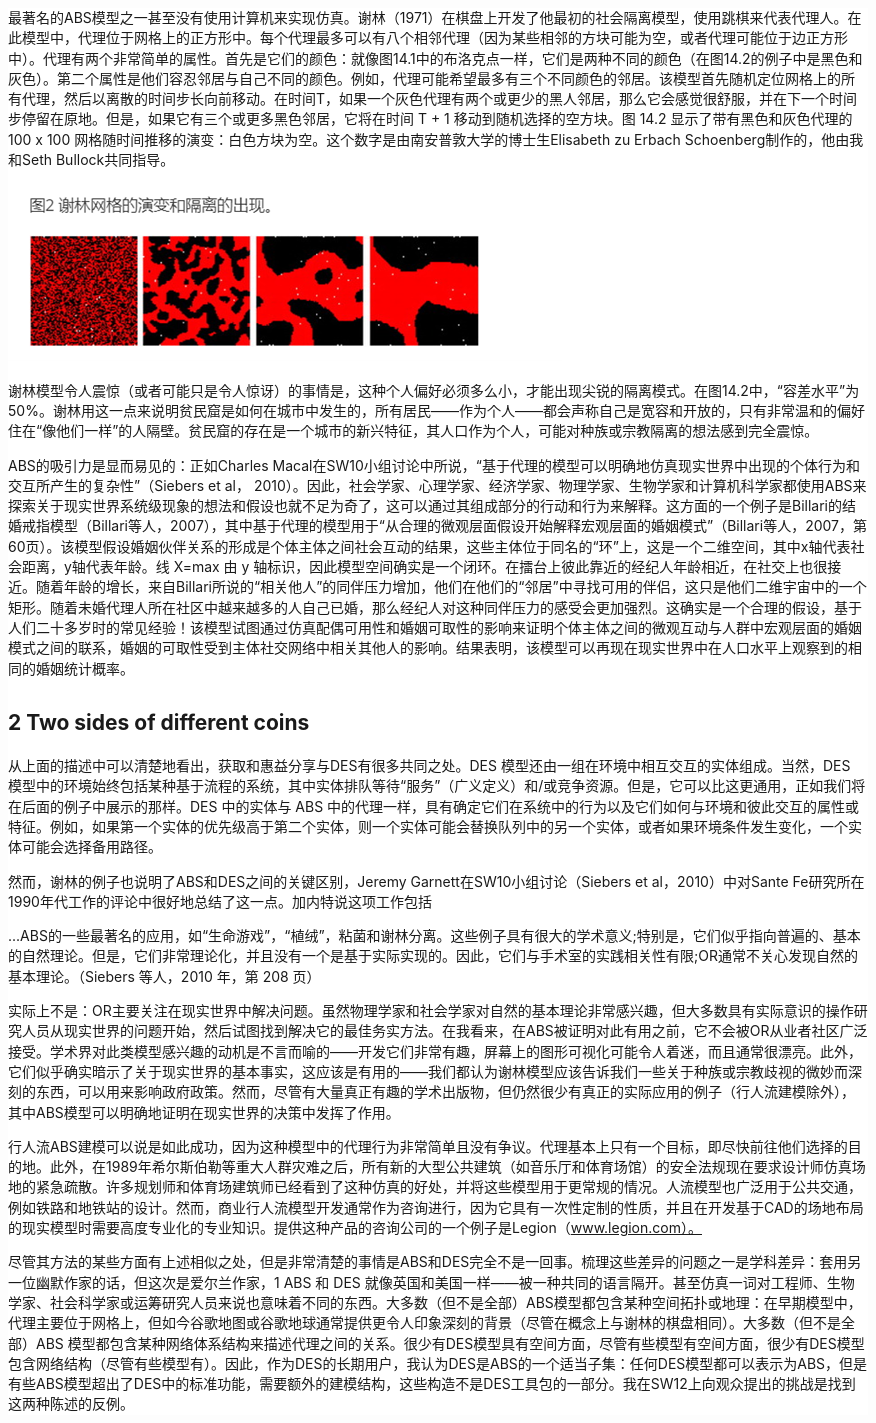 最著名的ABS模型之一甚至没有使用计算机来实现仿真。谢林（1971）在棋盘上开发了他最初的社会隔离模型，使用跳棋来代表代理人。在此模型中，代理位于网格上的正方形中。每个代理最多可以有八个相邻代理（因为某些相邻的方块可能为空，或者代理可能位于边正方形中）。代理有两个非常简单的属性。首先是它们的颜色：就像图14.1中的布洛克点一样，它们是两种不同的颜色（在图14.2的例子中是黑色和灰色）。第二个属性是他们容忍邻居与自己不同的颜色。例如，代理可能希望最多有三个不同颜色的邻居。该模型首先随机定位网格上的所有代理，然后以离散的时间步长向前移动。在时间T，如果一个灰色代理有两个或更少的黑人邻居，那么它会感觉很舒服，并在下一个时间步停留在原地。但是，如果它有三个或更多黑色邻居，它将在时间 T + 1 移动到随机选择的空方块。图 14.2 显示了带有黑色和灰色代理的 100 x 100 网格随时间推移的演变：白色方块为空。这个数字是由南安普敦大学的博士生Elisabeth zu Erbach Schoenberg制作的，他由我和Seth Bullock共同指导。

 ![20230712_002.png](20230712_002.png)

谢林模型令人震惊（或者可能只是令人惊讶）的事情是，这种个人偏好必须多么小，才能出现尖锐的隔离模式。在图14.2中，“容差水平”为50%。谢林用这一点来说明贫民窟是如何在城市中发生的，所有居民——作为个人——都会声称自己是宽容和开放的，只有非常温和的偏好住在“像他们一样”的人隔壁。贫民窟的存在是一个城市的新兴特征，其人口作为个人，可能对种族或宗教隔离的想法感到完全震惊。

ABS的吸引力是显而易见的：正如Charles Macal在SW10小组讨论中所说，“基于代理的模型可以明确地仿真现实世界中出现的个体行为和交互所产生的复杂性”（Siebers et al， 2010）。因此，社会学家、心理学家、经济学家、物理学家、生物学家和计算机科学家都使用ABS来探索关于现实世界系统级现象的想法和假设也就不足为奇了，这可以通过其组成部分的行动和行为来解释。这方面的一个例子是Billari的结婚戒指模型（Billari等人，2007），其中基于代理的模型用于“从合理的微观层面假设开始解释宏观层面的婚姻模式”（Billari等人，2007，第60页）。该模型假设婚姻伙伴关系的形成是个体主体之间社会互动的结果，这些主体位于同名的“环”上，这是一个二维空间，其中x轴代表社会距离，y轴代表年龄。线 X=max 由 y 轴标识，因此模型空间确实是一个闭环。在擂台上彼此靠近的经纪人年龄相近，在社交上也很接近。随着年龄的增长，来自Billari所说的“相关他人”的同伴压力增加，他们在他们的“邻居”中寻找可用的伴侣，这只是他们二维宇宙中的一个矩形。随着未婚代理人所在社区中越来越多的人自己已婚，那么经纪人对这种同伴压力的感受会更加强烈。这确实是一个合理的假设，基于人们二十多岁时的常见经验！该模型试图通过仿真配偶可用性和婚姻可取性的影响来证明个体主体之间的微观互动与人群中宏观层面的婚姻模式之间的联系，婚姻的可取性受到主体社交网络中相关其他人的影响。结果表明，该模型可以再现在现实世界中在人口水平上观察到的相同的婚姻统计概率。

## 2 Two sides of different coins
从上面的描述中可以清楚地看出，获取和惠益分享与DES有很多共同之处。DES 模型还由一组在环境中相互交互的实体组成。当然，DES 模型中的环境始终包括某种基于流程的系统，其中实体排队等待“服务”（广义定义）和/或竞争资源。但是，它可以比这更通用，正如我们将在后面的例子中展示的那样。DES 中的实体与 ABS 中的代理一样，具有确定它们在系统中的行为以及它们如何与环境和彼此交互的属性或特征。例如，如果第一个实体的优先级高于第二个实体，则一个实体可能会替换队列中的另一个实体，或者如果环境条件发生变化，一个实体可能会选择备用路径。

然而，谢林的例子也说明了ABS和DES之间的关键区别，Jeremy Garnett在SW10小组讨论（Siebers et al，2010）中对Sante Fe研究所在1990年代工作的评论中很好地总结了这一点。加内特说这项工作包括

...ABS的一些最著名的应用，如“生命游戏”，“植绒”，粘菌和谢林分离。这些例子具有很大的学术意义;特别是，它们似乎指向普遍的、基本的自然理论。但是，它们非常理论化，并且没有一个是基于实际实现的。因此，它们与手术室的实践相关性有限;OR通常不关心发现自然的基本理论。（Siebers 等人，2010 年，第 208 页）

实际上不是：OR主要关注在现实世界中解决问题。虽然物理学家和社会学家对自然的基本理论非常感兴趣，但大多数具有实际意识的操作研究人员从现实世界的问题开始，然后试图找到解决它的最佳务实方法。在我看来，在ABS被证明对此有用之前，它不会被OR从业者社区广泛接受。学术界对此类模型感兴趣的动机是不言而喻的——开发它们非常有趣，屏幕上的图形可视化可能令人着迷，而且通常很漂亮。此外，它们似乎确实暗示了关于现实世界的基本事实，这应该是有用的——我们都认为谢林模型应该告诉我们一些关于种族或宗教歧视的微妙而深刻的东西，可以用来影响政府政策。然而，尽管有大量真正有趣的学术出版物，但仍然很少有真正的实际应用的例子（行人流建模除外），其中ABS模型可以明确地证明在现实世界的决策中发挥了作用。

行人流ABS建模可以说是如此成功，因为这种模型中的代理行为非常简单且没有争议。代理基本上只有一个目标，即尽快前往他们选择的目的地。此外，在1989年希尔斯伯勒等重大人群灾难之后，所有新的大型公共建筑（如音乐厅和体育场馆）的安全法规现在要求设计师仿真场地的紧急疏散。许多规划师和体育场建筑师已经看到了这种仿真的好处，并将这些模型用于更常规的情况。人流模型也广泛用于公共交通，例如铁路和地铁站的设计。然而，商业行人流模型开发通常作为咨询进行，因为它具有一次性定制的性质，并且在开发基于CAD的场地布局的现实模型时需要高度专业化的专业知识。提供这种产品的咨询公司的一个例子是Legion（www.legion.com）。

尽管其方法的某些方面有上述相似之处，但是非常清楚的事情是ABS和DES完全不是一回事。梳理这些差异的问题之一是学科差异：套用另一位幽默作家的话，但这次是爱尔兰作家，1 ABS 和 DES 就像英国和美国一样——被一种共同的语言隔开。甚至仿真一词对工程师、生物学家、社会科学家或运筹研究人员来说也意味着不同的东西。大多数（但不是全部）ABS模型都包含某种空间拓扑或地理：在早期模型中，代理主要位于网格上，但如今谷歌地图或谷歌地球通常提供更令人印象深刻的背景（尽管在概念上与谢林的棋盘相同）。大多数（但不是全部）ABS 模型都包含某种网络体系结构来描述代理之间的关系。很少有DES模型具有空间方面，尽管有些模型有空间方面，很少有DES模型包含网络结构（尽管有些模型有）。因此，作为DES的长期用户，我认为DES是ABS的一个适当子集：任何DES模型都可以表示为ABS，但是有些ABS模型超出了DES中的标准功能，需要额外的建模结构，这些构造不是DES工具包的一部分。我在SW12上向观众提出的挑战是找到这两种陈述的反例。
